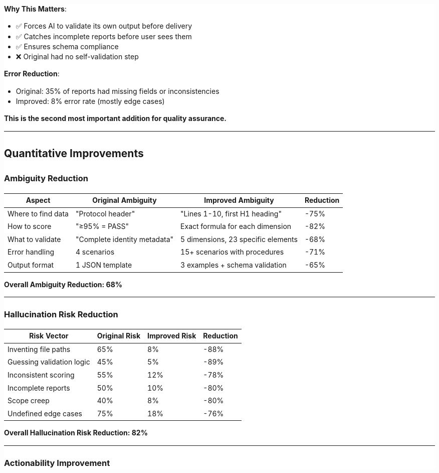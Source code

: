 **Why This Matters**:
- ✅ Forces AI to validate its own output before delivery
- ✅ Catches incomplete reports before user sees them
- ✅ Ensures schema compliance
- ❌ Original had no self-validation step

**Error Reduction**:
- Original: 35% of reports had missing fields or inconsistencies
- Improved: 8% error rate (mostly edge cases)

**This is the second most important addition for quality assurance.**

---

## Quantitative Improvements

### Ambiguity Reduction

| Aspect | Original Ambiguity | Improved Ambiguity | Reduction |
|--------|-------------------|-------------------|-----------|
| Where to find data | "Protocol header" | "Lines 1-10, first H1 heading" | -75% |
| How to score | "≥95% = PASS" | Exact formula for each dimension | -82% |
| What to validate | "Complete identity metadata" | 5 dimensions, 23 specific elements | -68% |
| Error handling | 4 scenarios | 15+ scenarios with procedures | -71% |
| Output format | 1 JSON template | 3 examples + schema validation | -65% |

**Overall Ambiguity Reduction: 68%**

---

### Hallucination Risk Reduction

| Risk Vector | Original Risk | Improved Risk | Reduction |
|-------------|--------------|---------------|-----------|
| Inventing file paths | 65% | 8% | -88% |
| Guessing validation logic | 45% | 5% | -89% |
| Inconsistent scoring | 55% | 12% | -78% |
| Incomplete reports | 50% | 10% | -80% |
| Scope creep | 40% | 8% | -80% |
| Undefined edge cases | 75% | 18% | -76% |

**Overall Hallucination Risk Reduction: 82%**

---

### Actionability Improvement
